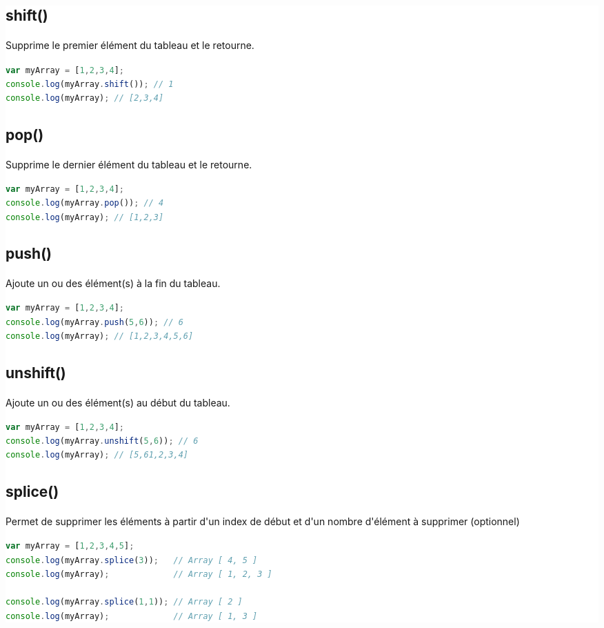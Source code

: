 
## shift()

Supprime le premier élément du tableau et le retourne.

``` js
var myArray = [1,2,3,4];
console.log(myArray.shift()); // 1
console.log(myArray); // [2,3,4]
```

## pop()

Supprime le dernier élément du tableau et le retourne.

``` js
var myArray = [1,2,3,4];
console.log(myArray.pop()); // 4
console.log(myArray); // [1,2,3]
```

## push()

Ajoute un ou des élément(s) à la fin du tableau.

``` js
var myArray = [1,2,3,4];
console.log(myArray.push(5,6)); // 6
console.log(myArray); // [1,2,3,4,5,6]
```

## unshift()

Ajoute un ou des élément(s) au début du tableau.

``` js
var myArray = [1,2,3,4];
console.log(myArray.unshift(5,6)); // 6
console.log(myArray); // [5,61,2,3,4]
```

## splice()

Permet de supprimer les éléments à partir d'un index de début et d'un nombre d'élément à supprimer (optionnel)

``` js
var myArray = [1,2,3,4,5];
console.log(myArray.splice(3));   // Array [ 4, 5 ]
console.log(myArray);             // Array [ 1, 2, 3 ]

console.log(myArray.splice(1,1)); // Array [ 2 ]
console.log(myArray);             // Array [ 1, 3 ]
```
